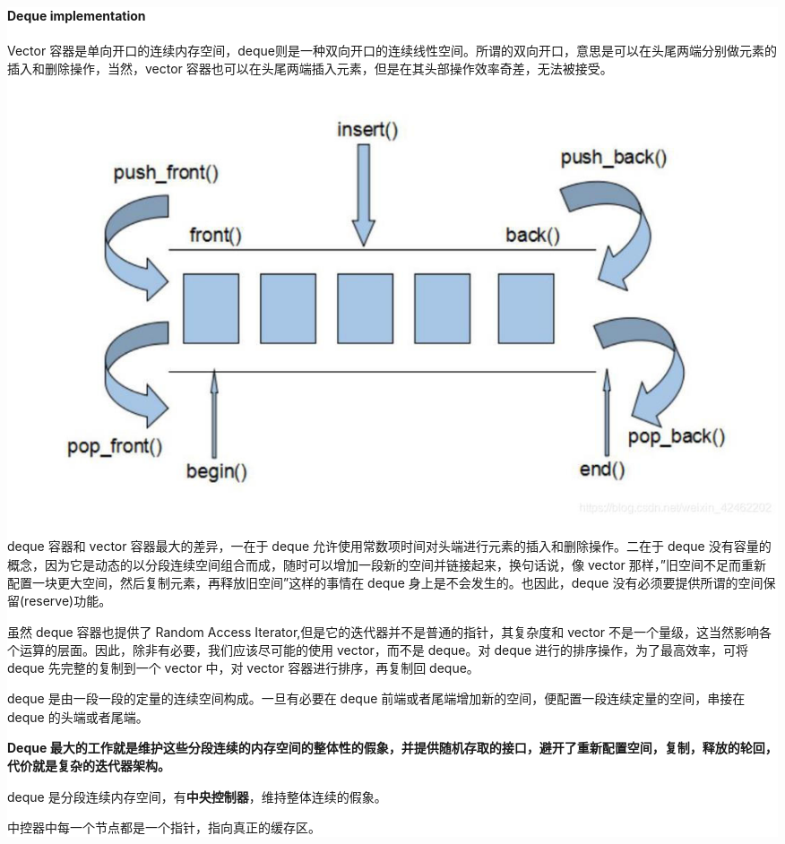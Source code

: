 #### Deque implementation

Vector 容器是单向开口的连续内存空间，deque则是一种双向开口的连续线性空间。所谓的双向开口，意思是可以在头尾两端分别做元素的插入和删除操作，当然，vector 容器也可以在头尾两端插入元素，但是在其头部操作效率奇差，无法被接受。

![29](../img/29.jpg)

 deque 容器和 vector 容器最大的差异，一在于 deque 允许使用常数项时间对头端进行元素的插入和删除操作。二在于 deque 没有容量的概念，因为它是动态的以分段连续空间组合而成，随时可以增加一段新的空间并链接起来，换句话说，像 vector 那样，”旧空间不足而重新配置一块更大空间，然后复制元素，再释放旧空间”这样的事情在 deque 身上是不会发生的。也因此，deque 没有必须要提供所谓的空间保留(reserve)功能。

 虽然 deque 容器也提供了 Random Access Iterator,但是它的迭代器并不是普通的指针，其复杂度和 vector 不是一个量级，这当然影响各个运算的层面。因此，除非有必要，我们应该尽可能的使用 vector，而不是 deque。对 deque 进行的排序操作，为了最高效率，可将 deque 先完整的复制到一个 vector 中，对 vector 容器进行排序，再复制回 deque。

 deque 是由一段一段的定量的连续空间构成。一旦有必要在 deque 前端或者尾端增加新的空间，便配置一段连续定量的空间，串接在 deque 的头端或者尾端。
 
**Deque 最大的工作就是维护这些分段连续的内存空间的整体性的假象，并提供随机存取的接口，避开了重新配置空间，复制，释放的轮回，代价就是复杂的迭代器架构。**

deque 是分段连续内存空间，有**中央控制器**，维持整体连续的假象。

中控器中每一个节点都是一个指针，指向真正的缓存区。
